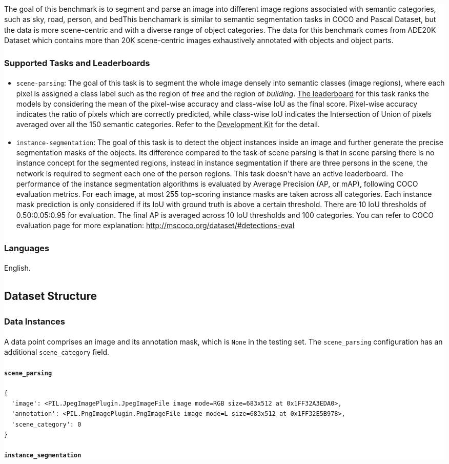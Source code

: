 The goal of this benchmark is to segment and parse an image into different image regions associated with semantic categories, such as sky, road, person, and bedThis benchamark is similar to semantic segmentation tasks in COCO and Pascal Dataset, but the data is more scene-centric and with a diverse range of object categories. The data for this benchmark comes from ADE20K Dataset which contains more than 20K scene-centric images exhaustively annotated with objects and object parts.

### Supported Tasks and Leaderboards

- `scene-parsing`: The goal of this task is to segment the whole image densely into semantic classes (image regions), where each pixel is assigned a class label such as the region of *tree* and the region of *building*.
[The leaderboard](http://sceneparsing.csail.mit.edu/#:~:text=twice%20per%20week.-,leaderboard,-Organizers) for this task ranks the models by considering the mean of the pixel-wise accuracy and class-wise IoU as the final score. Pixel-wise accuracy indicates the ratio of pixels which are correctly predicted, while class-wise IoU indicates the Intersection of Union of pixels averaged over all the 150 semantic categories. Refer to the [Development Kit](https://github.com/CSAILVision/sceneparsing) for the detail.

- `instance-segmentation`: The goal of this task is to detect the object instances inside an image and further generate the precise segmentation masks of the objects. Its difference compared to the task of scene parsing is that in scene parsing there is no instance concept for the segmented regions, instead in instance segmentation if there are three persons in the scene, the network is required to segment each one of the person regions. This task doesn't have an active leaderboard. The performance of the instance segmentation algorithms is evaluated by Average Precision (AP, or mAP), following COCO evaluation metrics. For each image, at most 255 top-scoring instance masks are taken across all categories. Each instance mask prediction is only considered if its IoU with ground truth is above a certain threshold. There are 10 IoU thresholds of 0.50:0.05:0.95 for evaluation. The final AP is averaged across 10 IoU thresholds and 100 categories. You can refer to COCO evaluation page for more explanation: http://mscoco.org/dataset/#detections-eval

### Languages

English.

## Dataset Structure

### Data Instances

A data point comprises an image and its annotation mask, which is `None` in the testing set. The `scene_parsing` configuration has an additional `scene_category` field.

#### `scene_parsing`

```
{
  'image': <PIL.JpegImagePlugin.JpegImageFile image mode=RGB size=683x512 at 0x1FF32A3EDA0>,
  'annotation': <PIL.PngImagePlugin.PngImageFile image mode=L size=683x512 at 0x1FF32E5B978>,
  'scene_category': 0
}
```

#### `instance_segmentation`
